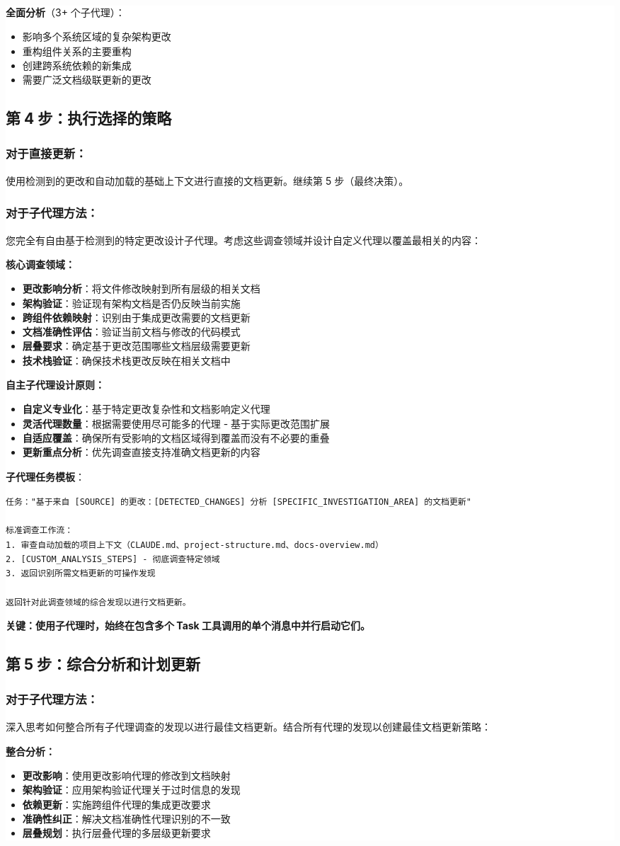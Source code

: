 **全面分析**（3+ 个子代理）：
- 影响多个系统区域的复杂架构更改
- 重构组件关系的主要重构
- 创建跨系统依赖的新集成
- 需要广泛文档级联更新的更改

## 第 4 步：执行选择的策略

### 对于直接更新：
使用检测到的更改和自动加载的基础上下文进行直接的文档更新。继续第 5 步（最终决策）。

### 对于子代理方法：
您完全有自由基于检测到的特定更改设计子代理。考虑这些调查领域并设计自定义代理以覆盖最相关的内容：

**核心调查领域：**
- **更改影响分析**：将文件修改映射到所有层级的相关文档
- **架构验证**：验证现有架构文档是否仍反映当前实施
- **跨组件依赖映射**：识别由于集成更改需要的文档更新
- **文档准确性评估**：验证当前文档与修改的代码模式
- **层叠要求**：确定基于更改范围哪些文档层级需要更新
- **技术栈验证**：确保技术栈更改反映在相关文档中

**自主子代理设计原则：**
- **自定义专业化**：基于特定更改复杂性和文档影响定义代理
- **灵活代理数量**：根据需要使用尽可能多的代理 - 基于实际更改范围扩展
- **自适应覆盖**：确保所有受影响的文档区域得到覆盖而没有不必要的重叠
- **更新重点分析**：优先调查直接支持准确文档更新的内容

**子代理任务模板**：
```
任务："基于来自 [SOURCE] 的更改：[DETECTED_CHANGES] 分析 [SPECIFIC_INVESTIGATION_AREA] 的文档更新"

标准调查工作流：
1. 审查自动加载的项目上下文（CLAUDE.md、project-structure.md、docs-overview.md）
2. [CUSTOM_ANALYSIS_STEPS] - 彻底调查特定领域
3. 返回识别所需文档更新的可操作发现

返回针对此调查领域的综合发现以进行文档更新。
```

**关键：使用子代理时，始终在包含多个 Task 工具调用的单个消息中并行启动它们。**

## 第 5 步：综合分析和计划更新

### 对于子代理方法：
深入思考如何整合所有子代理调查的发现以进行最佳文档更新。结合所有代理的发现以创建最佳文档更新策略：

**整合分析：**
- **更改影响**：使用更改影响代理的修改到文档映射
- **架构验证**：应用架构验证代理关于过时信息的发现
- **依赖更新**：实施跨组件代理的集成更改要求
- **准确性纠正**：解决文档准确性代理识别的不一致
- **层叠规划**：执行层叠代理的多层级更新要求
